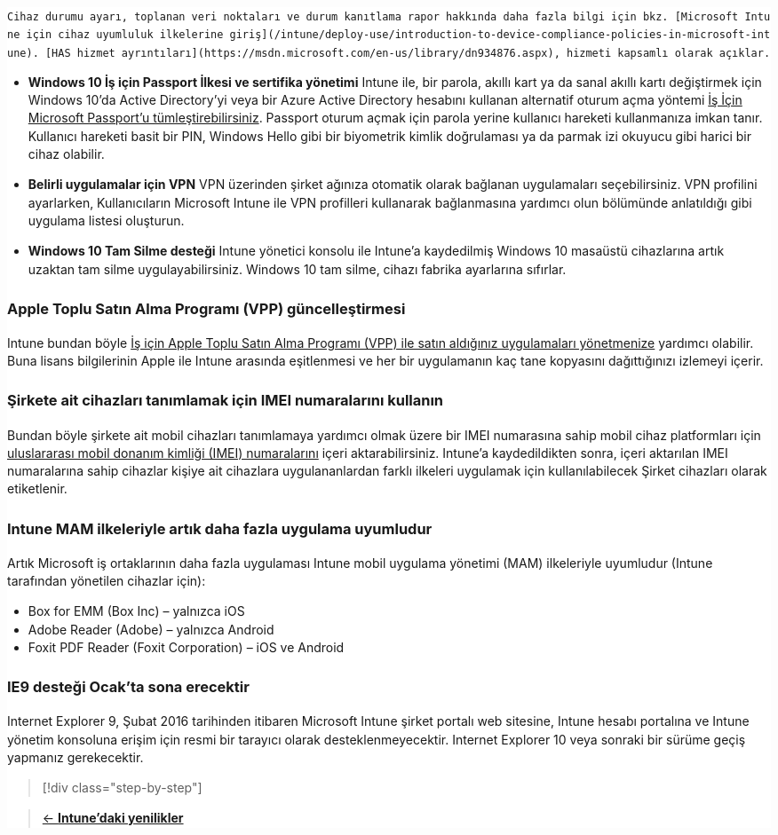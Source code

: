     Cihaz durumu ayarı, toplanan veri noktaları ve durum kanıtlama rapor hakkında daha fazla bilgi için bkz. [Microsoft Intune için cihaz uyumluluk ilkelerine giriş](/intune/deploy-use/introduction-to-device-compliance-policies-in-microsoft-intune). [HAS hizmet ayrıntıları](https://msdn.microsoft.com/en-us/library/dn934876.aspx), hizmeti kapsamlı olarak açıklar.

* **Windows 10 İş için Passport İlkesi ve sertifika yönetimi** Intune ile, bir parola, akıllı kart ya da sanal akıllı kartı değiştirmek için Windows 10’da Active Directory’yi veya bir Azure Active Directory hesabını kullanan alternatif oturum açma yöntemi [İş İçin Microsoft Passport’u tümleştirebilirsiniz](/intune/deploy-use/control-microsoft-passport-settings-on-devices-with-microsoft-intune). Passport oturum açmak için parola yerine kullanıcı hareketi kullanmanıza imkan tanır. Kullanıcı hareketi basit bir PIN, Windows Hello gibi bir biyometrik kimlik doğrulaması ya da parmak izi okuyucu gibi harici bir cihaz olabilir.

* **Belirli uygulamalar için VPN** VPN üzerinden şirket ağınıza otomatik olarak bağlanan uygulamaları seçebilirsiniz. VPN profilini ayarlarken, Kullanıcıların Microsoft Intune ile VPN profilleri kullanarak bağlanmasına yardımcı olun bölümünde anlatıldığı gibi uygulama listesi oluşturun.

* **Windows 10 Tam Silme desteği** Intune yönetici konsolu ile Intune’a kaydedilmiş Windows 10 masaüstü cihazlarına artık uzaktan tam silme uygulayabilirsiniz. Windows 10 tam silme, cihazı fabrika ayarlarına sıfırlar.


### Apple Toplu Satın Alma Programı (VPP) güncelleştirmesi
Intune bundan böyle [İş için Apple Toplu Satın Alma Programı (VPP) ile satın aldığınız uygulamaları yönetmenize](/intune/deploy-use/manage-ios-apps-you-purchased-through-a-volume-purchase-program-with-microsoft-intune) yardımcı olabilir. Buna lisans bilgilerinin Apple ile Intune arasında eşitlenmesi ve her bir uygulamanın kaç tane kopyasını dağıttığınızı izlemeyi içerir.

### Şirkete ait cihazları tanımlamak için IMEI numaralarını kullanın
Bundan böyle şirkete ait mobil cihazları tanımlamaya yardımcı olmak üzere bir IMEI numarasına sahip mobil cihaz platformları için [uluslararası mobil donanım kimliği (IMEI) numaralarını](/intune/deploy-use/specify-corporate-owned-devices-with-international-mobile-equipment-identity-imei-numbers) içeri aktarabilirsiniz. Intune’a kaydedildikten sonra, içeri aktarılan IMEI numaralarına sahip cihazlar kişiye ait cihazlara uygulananlardan farklı ilkeleri uygulamak için kullanılabilecek Şirket cihazları olarak etiketlenir.

### Intune MAM ilkeleriyle artık daha fazla uygulama uyumludur
Artık Microsoft iş ortaklarının daha fazla uygulaması Intune mobil uygulama yönetimi (MAM) ilkeleriyle uyumludur (Intune tarafından yönetilen cihazlar için):
* Box for EMM (Box Inc) – yalnızca iOS
* Adobe Reader (Adobe) – yalnızca Android
* Foxit PDF Reader (Foxit Corporation) – iOS ve Android


### IE9 desteği Ocak’ta sona erecektir
Internet Explorer 9, Şubat 2016 tarihinden itibaren Microsoft Intune şirket portalı web sitesine, Intune hesabı portalına ve Intune yönetim konsoluna erişim için resmi bir tarayıcı olarak desteklenmeyecektir. Internet Explorer 10 veya sonraki bir sürüme geçiş yapmanız gerekecektir.


>[!div class="step-by-step"]

>[&larr; **Intune’daki yenilikler**](whats-new-in-microsoft-intune.md)    






